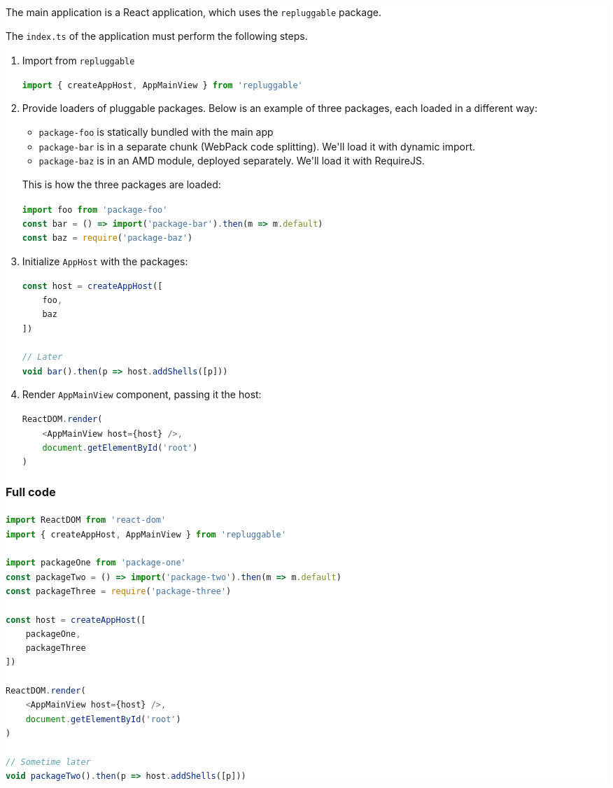 The main application is a React application, which uses the `repluggable` package.

The `index.ts` of the application must perform the following steps.

1. Import from `repluggable`

   ```TypeScript
   import { createAppHost, AppMainView } from 'repluggable'
   ```

1. Provide loaders of pluggable packages. Below is an example of three packages, each loaded in a different way:

   - `package-foo` is statically bundled with the main app
   - `package-bar` is in a separate chunk (WebPack code splitting). We'll load it with dynamic import.
   - `package-baz` is in an AMD module, deployed separately. We'll load it with RequireJS.

   This is how the three packages are loaded:

   ```TypeScript
   import foo from 'package-foo'
   const bar = () => import('package-bar').then(m => m.default)
   const baz = require('package-baz')
   ```

1. Initialize `AppHost` with the packages:

   ```TypeScript
   const host = createAppHost([
       foo,
       baz
   ])

   // Later
   void bar().then(p => host.addShells([p]))
   ```

1. Render `AppMainView` component, passing it the host:

   ```TypeScript
   ReactDOM.render(
       <AppMainView host={host} />,
       document.getElementById('root')
   )
   ```

### Full code

```TypeScript
import ReactDOM from 'react-dom'
import { createAppHost, AppMainView } from 'repluggable'

import packageOne from 'package-one'
const packageTwo = () => import('package-two').then(m => m.default)
const packageThree = require('package-three')

const host = createAppHost([
    packageOne,
    packageThree
])

ReactDOM.render(
    <AppMainView host={host} />,
    document.getElementById('root')
)

// Sometime later
void packageTwo().then(p => host.addShells([p]))
```
